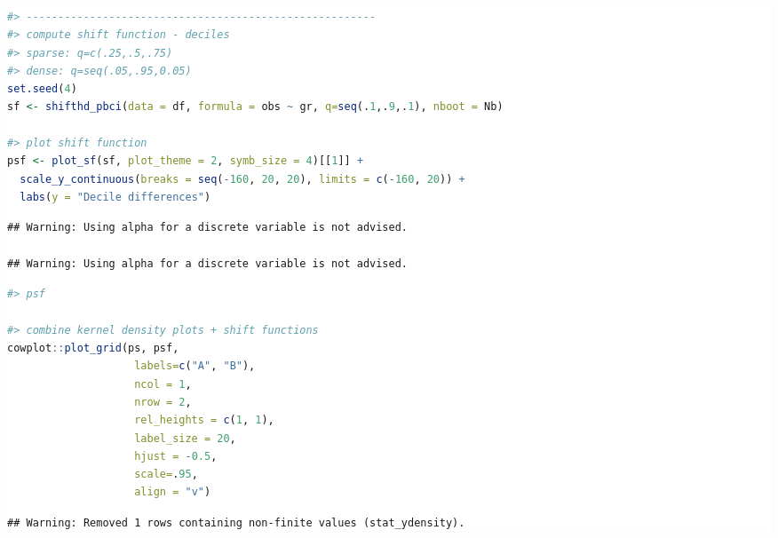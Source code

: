 ``` r
#> -------------------------------------------------------
#> compute shift function - deciles
#> sparse: q=c(.25,.5,.75)
#> dense: q=seq(.05,.95,0.05)
set.seed(4)
sf <- shifthd_pbci(data = df, formula = obs ~ gr, q=seq(.1,.9,.1), nboot = Nb)

#> plot shift function
psf <- plot_sf(sf, plot_theme = 2, symb_size = 4)[[1]] + 
  scale_y_continuous(breaks = seq(-160, 20, 20), limits = c(-160, 20)) +
  labs(y = "Decile differences")
```

    ## Warning: Using alpha for a discrete variable is not advised.
    
    ## Warning: Using alpha for a discrete variable is not advised.

``` r
#> psf

#> combine kernel density plots + shift functions
cowplot::plot_grid(ps, psf,
                    labels=c("A", "B"),
                    ncol = 1,
                    nrow = 2,
                    rel_heights = c(1, 1),
                    label_size = 20,
                    hjust = -0.5,
                    scale=.95,
                    align = "v")
```

    ## Warning: Removed 1 rows containing non-finite values (stat_ydensity).
